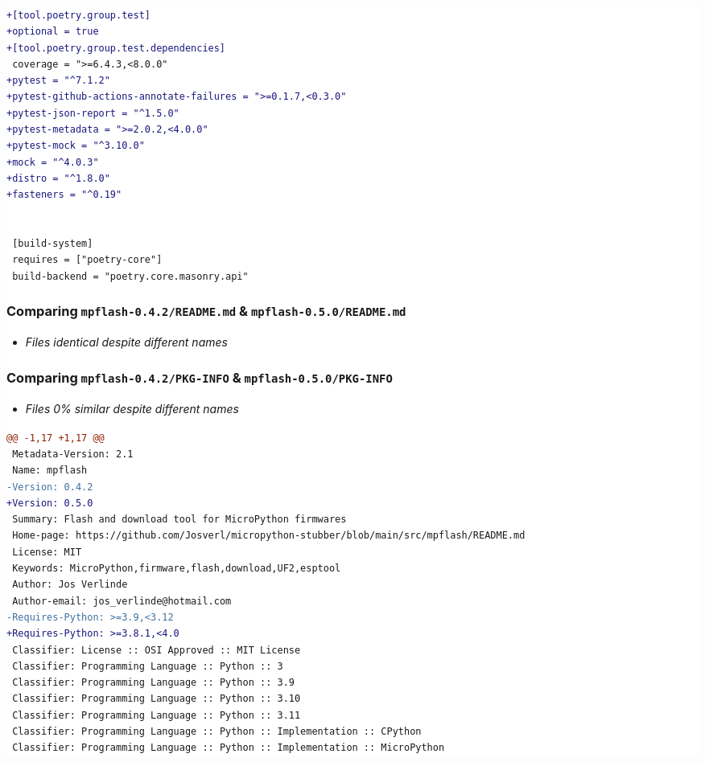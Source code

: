 ```diff
+[tool.poetry.group.test]
+optional = true
+[tool.poetry.group.test.dependencies]
 coverage = ">=6.4.3,<8.0.0"
+pytest = "^7.1.2"
+pytest-github-actions-annotate-failures = ">=0.1.7,<0.3.0"
+pytest-json-report = "^1.5.0"
+pytest-metadata = ">=2.0.2,<4.0.0"
+pytest-mock = "^3.10.0"
+mock = "^4.0.3"
+distro = "^1.8.0"
+fasteners = "^0.19"
 
 
 [build-system]
 requires = ["poetry-core"]
 build-backend = "poetry.core.masonry.api"
```

### Comparing `mpflash-0.4.2/README.md` & `mpflash-0.5.0/README.md`

 * *Files identical despite different names*

### Comparing `mpflash-0.4.2/PKG-INFO` & `mpflash-0.5.0/PKG-INFO`

 * *Files 0% similar despite different names*

```diff
@@ -1,17 +1,17 @@
 Metadata-Version: 2.1
 Name: mpflash
-Version: 0.4.2
+Version: 0.5.0
 Summary: Flash and download tool for MicroPython firmwares
 Home-page: https://github.com/Josverl/micropython-stubber/blob/main/src/mpflash/README.md
 License: MIT
 Keywords: MicroPython,firmware,flash,download,UF2,esptool
 Author: Jos Verlinde
 Author-email: jos_verlinde@hotmail.com
-Requires-Python: >=3.9,<3.12
+Requires-Python: >=3.8.1,<4.0
 Classifier: License :: OSI Approved :: MIT License
 Classifier: Programming Language :: Python :: 3
 Classifier: Programming Language :: Python :: 3.9
 Classifier: Programming Language :: Python :: 3.10
 Classifier: Programming Language :: Python :: 3.11
 Classifier: Programming Language :: Python :: Implementation :: CPython
 Classifier: Programming Language :: Python :: Implementation :: MicroPython
```

